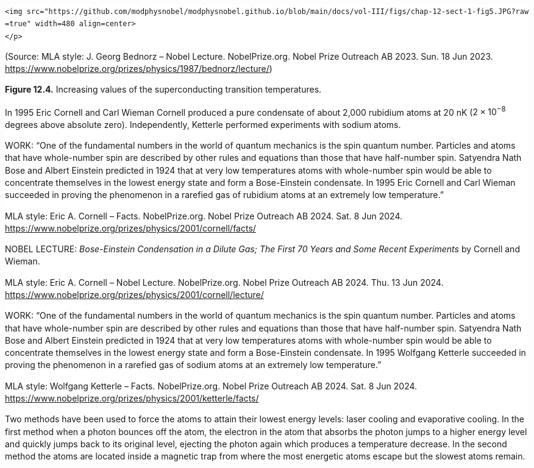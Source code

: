	<img src="https://github.com/modphysnobel/modphysnobel.github.io/blob/main/docs/vol-III/figs/chap-12-sect-1-fig5.JPG?raw=true" width=480 align=center>
	</p>

(Source: MLA style: J. Georg Bednorz – Nobel Lecture. NobelPrize.org. Nobel Prize Outreach AB 2023. Sun. 18 Jun 2023. <https://www.nobelprize.org/prizes/physics/1987/bednorz/lecture/>)

**Figure 12.4.** Increasing values of the superconducting transition temperatures.

In 1995 Eric Cornell and Carl Wieman Cornell produced a pure condensate of about 2,000 rubidium atoms at 20 nK ($2 \times 10^{-8}$ degrees above absolute zero). Independently, Ketterle performed experiments with sodium atoms.


WORK: “One of the fundamental numbers in the world of quantum mechanics is the spin quantum number. Particles and atoms that have whole-number spin are described by other rules and equations than those that have half-number spin. Satyendra Nath Bose and Albert Einstein predicted in 1924 that at very low temperatures atoms with whole-number spin would be able to concentrate themselves in the lowest energy state and form a Bose-Einstein condensate. In 1995 Eric Cornell and Carl Wieman succeeded in proving the phenomenon in a rarefied gas of rubidium atoms at an extremely low temperature.”

MLA style: Eric A. Cornell – Facts. NobelPrize.org. Nobel Prize Outreach AB 2024. Sat. 8 Jun 2024. <https://www.nobelprize.org/prizes/physics/2001/cornell/facts/>

NOBEL LECTURE: *Bose-Einstein Condensation in a Dilute Gas; The First 70 Years and Some Recent Experiments* by Cornell and Wieman.

MLA style: Eric A. Cornell – Nobel Lecture. NobelPrize.org. Nobel Prize Outreach AB 2024. Thu. 13 Jun 2024. https://www.nobelprize.org/prizes/physics/2001/cornell/lecture/

WORK: “One of the fundamental numbers in the world of quantum mechanics is the spin quantum number. Particles and atoms that have whole-number spin are described by other rules and equations than those that have half-number spin. Satyendra Nath Bose and Albert Einstein predicted in 1924 that at very low temperatures atoms with whole-number spin would be able to concentrate themselves in the lowest energy state and form a Bose-Einstein condensate. In 1995 Wolfgang Ketterle succeeded in proving the phenomenon in a rarefied gas of sodium atoms at an extremely low temperature.”

MLA style: Wolfgang Ketterle – Facts. NobelPrize.org. Nobel Prize Outreach AB 2024. Sat. 8 Jun 2024. <https://www.nobelprize.org/prizes/physics/2001/ketterle/facts/>

Two methods have been used to force the atoms to attain their lowest energy levels: laser cooling and evaporative cooling. In the first method when a photon bounces off the atom, the electron in the atom that absorbs the photon jumps to a higher energy level and quickly jumps back to its original level, ejecting the photon again which produces a temperature decrease. In the second method the atoms are located inside a magnetic trap from where the most energetic atoms escape but the slowest atoms remain. 
